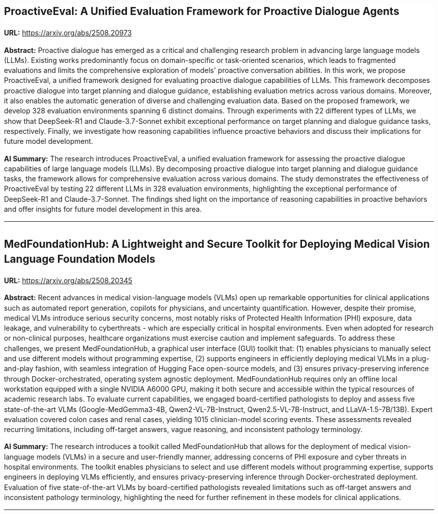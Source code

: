 
## ProactiveEval: A Unified Evaluation Framework for Proactive Dialogue Agents
**URL:** https://arxiv.org/abs/2508.20973

**Abstract:** Proactive dialogue has emerged as a critical and challenging research problem in advancing large language models (LLMs). Existing works predominantly focus on domain-specific or task-oriented scenarios, which leads to fragmented evaluations and limits the comprehensive exploration of models' proactive conversation abilities. In this work, we propose ProactiveEval, a unified framework designed for evaluating proactive dialogue capabilities of LLMs. This framework decomposes proactive dialogue into target planning and dialogue guidance, establishing evaluation metrics across various domains. Moreover, it also enables the automatic generation of diverse and challenging evaluation data. Based on the proposed framework, we develop 328 evaluation environments spanning 6 distinct domains. Through experiments with 22 different types of LLMs, we show that DeepSeek-R1 and Claude-3.7-Sonnet exhibit exceptional performance on target planning and dialogue guidance tasks, respectively. Finally, we investigate how reasoning capabilities influence proactive behaviors and discuss their implications for future model development.

**AI Summary:** The research introduces ProactiveEval, a unified evaluation framework for assessing the proactive dialogue capabilities of large language models (LLMs). By decomposing proactive dialogue into target planning and dialogue guidance tasks, the framework allows for comprehensive evaluation across various domains. The study demonstrates the effectiveness of ProactiveEval by testing 22 different LLMs in 328 evaluation environments, highlighting the exceptional performance of DeepSeek-R1 and Claude-3.7-Sonnet. The findings shed light on the importance of reasoning capabilities in proactive behaviors and offer insights for future model development in this area.

---

## MedFoundationHub: A Lightweight and Secure Toolkit for Deploying Medical Vision Language Foundation Models
**URL:** https://arxiv.org/abs/2508.20345

**Abstract:** Recent advances in medical vision-language models (VLMs) open up remarkable opportunities for clinical applications such as automated report generation, copilots for physicians, and uncertainty quantification. However, despite their promise, medical VLMs introduce serious security concerns, most notably risks of Protected Health Information (PHI) exposure, data leakage, and vulnerability to cyberthreats - which are especially critical in hospital environments. Even when adopted for research or non-clinical purposes, healthcare organizations must exercise caution and implement safeguards. To address these challenges, we present MedFoundationHub, a graphical user interface (GUI) toolkit that: (1) enables physicians to manually select and use different models without programming expertise, (2) supports engineers in efficiently deploying medical VLMs in a plug-and-play fashion, with seamless integration of Hugging Face open-source models, and (3) ensures privacy-preserving inference through Docker-orchestrated, operating system agnostic deployment. MedFoundationHub requires only an offline local workstation equipped with a single NVIDIA A6000 GPU, making it both secure and accessible within the typical resources of academic research labs. To evaluate current capabilities, we engaged board-certified pathologists to deploy and assess five state-of-the-art VLMs (Google-MedGemma3-4B, Qwen2-VL-7B-Instruct, Qwen2.5-VL-7B-Instruct, and LLaVA-1.5-7B/13B). Expert evaluation covered colon cases and renal cases, yielding 1015 clinician-model scoring events. These assessments revealed recurring limitations, including off-target answers, vague reasoning, and inconsistent pathology terminology.

**AI Summary:** The research introduces a toolkit called MedFoundationHub that allows for the deployment of medical vision-language models (VLMs) in a secure and user-friendly manner, addressing concerns of PHI exposure and cyber threats in hospital environments. The toolkit enables physicians to select and use different models without programming expertise, supports engineers in deploying VLMs efficiently, and ensures privacy-preserving inference through Docker-orchestrated deployment. Evaluation of five state-of-the-art VLMs by board-certified pathologists revealed limitations such as off-target answers and inconsistent pathology terminology, highlighting the need for further refinement in these models for clinical applications.

---